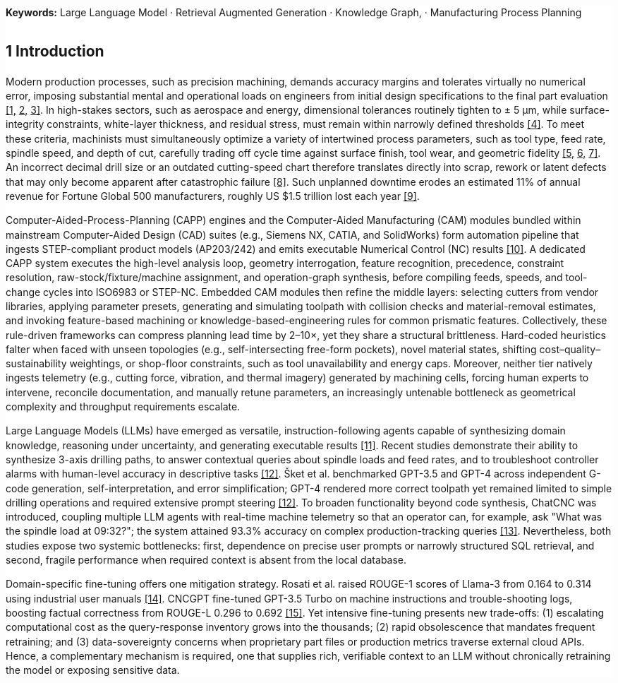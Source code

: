 **Keywords:** Large Language Model · Retrieval Augmented Generation · Knowledge Graph, · Manufacturing Process Planning

## 1 Introduction

Modern production processes, such as precision machining, demands accuracy margins and tolerates virtually no numerical error, imposing substantial mental and operational loads on engineers from initial design specifications to the final part evaluation [\[1,](#page-17-0) [2,](#page-17-1) [3\]](#page-17-2). In high-stakes sectors, such as aerospace and energy, dimensional tolerances routinely tighten to ± 5 µm, while surface-integrity constraints, white-layer thickness, and residual stress, must remain within narrowly defined thresholds [\[4\]](#page-17-3). To meet these criteria, machinists must simultaneously optimize a variety of intertwined process parameters, such as tool type, feed rate, spindle speed, and depth of cut, carefully trading off cycle time against surface finish, tool wear, and geometric fidelity [\[5,](#page-17-4) [6,](#page-18-0) [7\]](#page-18-1). An incorrect decimal drill size or an outdated cutting-speed chart therefore translates directly into scrap, rework or latent defects that may only become apparent after catastrophic failure [\[8\]](#page-18-2). Such unplanned downtime erodes an estimated 11% of annual revenue for Fortune Global 500 manufacturers, roughly US \$1.5 trillion lost each year [\[9\]](#page-18-3).

Computer-Aided-Process-Planning (CAPP) engines and the Computer-Aided Manufacturing (CAM) modules bundled within mainstream Computer-Aided Design (CAD) suites (e.g., Siemens NX, CATIA, and SolidWorks) form automation pipeline that ingests STEP-compliant product models (AP203/242) and emits executable Numerical Control (NC) results [\[10\]](#page-18-4). A dedicated CAPP system executes the high-level analysis loop, geometry interrogation, feature recognition, precedence, constraint resolution, raw-stock/fixture/machine assignment, and operation-graph synthesis, before compiling feeds, speeds, and tool-change cycles into ISO6983 or STEP-NC. Embedded CAM modules then refine the middle layers: selecting cutters from vendor libraries, applying parameter presets, generating and simulating toolpath with collision checks and material-removal estimates, and invoking feature-based machining or knowledge-based-engineering rules for common prismatic features. Collectively, these rule-driven frameworks can compress planning lead time by 2–10×, yet they share a structural brittleness. Hard-coded heuristics falter when faced with unseen topologies (e.g., self-intersecting free-form pockets), novel material states, shifting cost–quality–sustainability weightings, or shop-floor constraints, such as tool unavailability and energy caps. Moreover, neither tier natively ingests telemetry (e.g., cutting force, vibration, and thermal imagery) generated by machining cells, forcing human experts to intervene, reconcile documentation, and manually retune parameters, an increasingly untenable bottleneck as geometrical complexity and throughput requirements escalate.

Large Language Models (LLMs) have emerged as versatile, instruction-following agents capable of synthesizing domain knowledge, reasoning under uncertainty, and generating executable results [\[11\]](#page-18-5). Recent studies demonstrate their ability to synthesize 3-axis drilling paths, to answer contextual queries about spindle loads and feed rates, and to troubleshoot controller alarms with human-level accuracy in descriptive tasks [\[12\]](#page-18-6). Šket et al. benchmarked GPT-3.5 and GPT-4 across independent G-code generation, self-interpretation, and error simplification; GPT-4 rendered more correct toolpath yet remained limited to simple drilling operations and required extensive prompt steering [\[12\]](#page-18-6). To broaden functionality beyond code synthesis, ChatCNC was introduced, coupling multiple LLM agents with real-time machine telemetry so that an operator can, for example, ask "What was the spindle load at 09:32?"; the system attained 93.3% accuracy on complex production-tracking queries [\[13\]](#page-18-7). Nevertheless, both studies expose two systemic bottlenecks: first, dependence on precise user prompts or narrowly structured SQL retrieval, and second, fragile performance when required context is absent from the local database.

Domain-specific fine-tuning offers one mitigation strategy. Rosati et al. raised ROUGE-1 scores of Llama-3 from 0.164 to 0.314 using industrial user manuals [\[14\]](#page-18-8). CNCGPT fine-tuned GPT-3.5 Turbo on machine instructions and trouble-shooting logs, boosting factual correctness from ROUGE-L 0.296 to 0.692 [\[15\]](#page-18-9). Yet intensive fine-tuning presents new trade-offs: (1) escalating computational cost as the query-response inventory grows into the thousands; (2) rapid obsolescence that mandates frequent retraining; and (3) data-sovereignty concerns when proprietary part files or production metrics traverse external cloud APIs. Hence, a complementary mechanism is required, one that supplies rich, verifiable context to an LLM without chronically retraining the model or exposing sensitive data.

